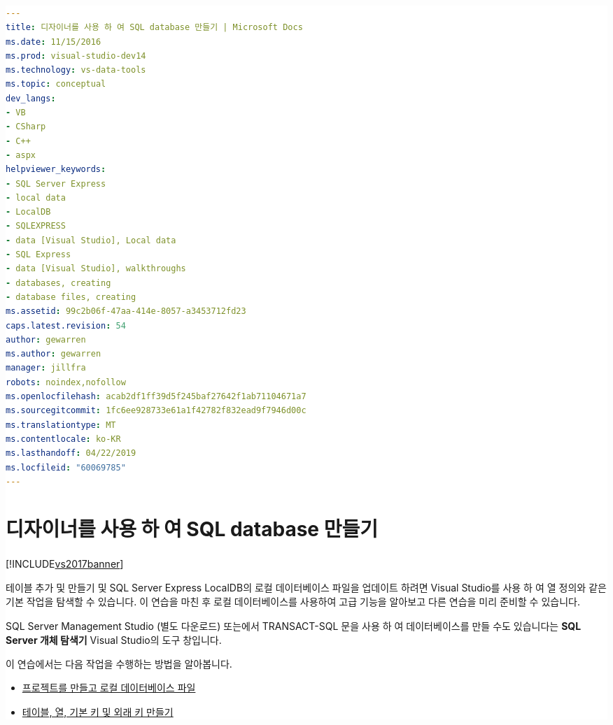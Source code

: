 ```yaml
---
title: 디자이너를 사용 하 여 SQL database 만들기 | Microsoft Docs
ms.date: 11/15/2016
ms.prod: visual-studio-dev14
ms.technology: vs-data-tools
ms.topic: conceptual
dev_langs:
- VB
- CSharp
- C++
- aspx
helpviewer_keywords:
- SQL Server Express
- local data
- LocalDB
- SQLEXPRESS
- data [Visual Studio], Local data
- SQL Express
- data [Visual Studio], walkthroughs
- databases, creating
- database files, creating
ms.assetid: 99c2b06f-47aa-414e-8057-a3453712fd23
caps.latest.revision: 54
author: gewarren
ms.author: gewarren
manager: jillfra
robots: noindex,nofollow
ms.openlocfilehash: acab2df1ff39d5f245baf27642f1ab71104671a7
ms.sourcegitcommit: 1fc6ee928733e61a1f42782f832ead9f7946d00c
ms.translationtype: MT
ms.contentlocale: ko-KR
ms.lasthandoff: 04/22/2019
ms.locfileid: "60069785"
---
```

# <a name="create-a-sql-database-by-using-a-designer"></a>디자이너를 사용 하 여 SQL database 만들기
[!INCLUDE[vs2017banner](../includes/vs2017banner.md)]

테이블 추가 및 만들기 및 SQL Server Express LocalDB의 로컬 데이터베이스 파일을 업데이트 하려면 Visual Studio를 사용 하 여 열 정의와 같은 기본 작업을 탐색할 수 있습니다. 이 연습을 마친 후 로컬 데이터베이스를 사용하여 고급 기능을 알아보고 다른 연습을 미리 준비할 수 있습니다.  
  
 SQL Server Management Studio (별도 다운로드) 또는에서 TRANSACT-SQL 문을 사용 하 여 데이터베이스를 만들 수도 있습니다는 **SQL Server 개체 탐색기** Visual Studio의 도구 창입니다.  
  
 이 연습에서는 다음 작업을 수행하는 방법을 알아봅니다.  
  
- [프로젝트를 만들고 로컬 데이터베이스 파일](../data-tools/create-a-sql-database-by-using-a-designer.md#BKMK_CreateNewSQLDB)  
  
- [테이블, 열, 기본 키 및 외래 키 만들기](../data-tools/create-a-sql-database-by-using-a-designer.md#BKMK_CreateNewTbls)  
  